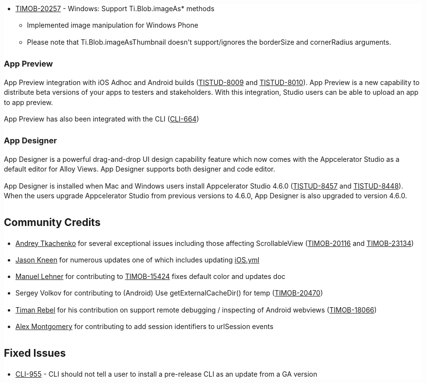*   [TIMOB-20257](https://jira.appcelerator.org/browse/TIMOB-20257) - Windows: Support Ti.Blob.imageAs\* methods
    
    *   Implemented image manipulation for Windows Phone
        
    *   Please note that Ti.Blob.imageAsThumbnail doesn't support/ignores the borderSize and cornerRadius arguments.
        

### App Preview

App Preview integration with iOS Adhoc and Android builds ([TISTUD-8009](https://jira.appcelerator.org/browse/TISTUD-8009) and [TISTUD-8010](https://jira.appcelerator.org/browse/TISTUD-8010)). App Preview is a new capability to distribute beta versions of your apps to testers and stakeholders. With this integration, Studio users can be able to upload an app to app preview.

App Preview has also been integrated with the CLI ([CLI-664](https://jira.appcelerator.org/browse/CLI-664))

### App Designer

App Designer is a powerful drag-and-drop UI design capability feature which now comes with the Appcelerator Studio as a default editor for Alloy Views. App Designer supports both designer and code editor.

App Designer is installed when Mac and Windows users install Appcelerator Studio 4.6.0 ([TISTUD-8457](https://jira.appcelerator.org/browse/TISTUD-8457) and [TISTUD-8448](https://jira.appcelerator.org/browse/TISTUD-8448)). When the users upgrade Appcelerator Studio from previous versions to 4.6.0, App Designer is also upgraded to version 4.6.0.

## Community Credits

*   [Andrey Tkachenko](https://github.com/falkolab) for several exceptional issues including those affecting ScrollableView ([TIMOB-20116](https://jira.appcelerator.org/browse/TIMOB-20116) and [TIMOB-23134](https://jira.appcelerator.org/browse/TIMOB-23134))
    
*   [Jason Kneen](https://github.com/jasonkneen) for numerous updates one of which includes updating [iOS.yml](https://github.com/appcelerator/titanium_mobile/pull/7926)
    
*   [Manuel Lehner](https://github.com/manumaticx) for contributing to [TIMOB-15424](https://jira.appcelerator.org/browse/TIMOB-15424) fixes default color and updates doc
    
*   Sergey Volkov for contributing to (Android) Use getExternalCacheDir() for temp ([TIMOB-20470](https://jira.appcelerator.org/browse/TIMOB-20470))
    
*   [Timan Rebel](https://github.com/timanrebel) for his contribution on support remote debugging / inspecting of Android webviews ([TIMOB-18066](https://jira.appcelerator.org/browse/TIMOB-18066))
    
*   [Alex Montgomery](mailto:alex@appwapp.com) for contributing to add session identifiers to urlSession events
    

## Fixed Issues

*   [CLI-955](https://jira.appcelerator.org/browse/CLI-955) - CLI should not tell a user to install a pre-release CLI as an update from a GA version
    